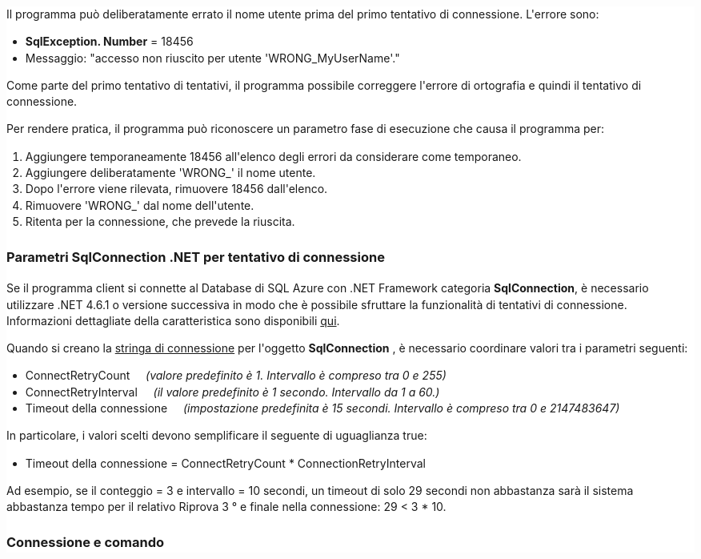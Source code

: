 
Il programma può deliberatamente errato il nome utente prima del primo tentativo di connessione. L'errore sono:

- **SqlException. Number** = 18456
- Messaggio: "accesso non riuscito per utente 'WRONG_MyUserName'."


Come parte del primo tentativo di tentativi, il programma possibile correggere l'errore di ortografia e quindi il tentativo di connessione.


Per rendere pratica, il programma può riconoscere un parametro fase di esecuzione che causa il programma per:

1. Aggiungere temporaneamente 18456 all'elenco degli errori da considerare come temporaneo.
2. Aggiungere deliberatamente 'WRONG_' il nome utente.
3. Dopo l'errore viene rilevata, rimuovere 18456 dall'elenco.
4. Rimuovere 'WRONG_' dal nome dell'utente.
5. Ritenta per la connessione, che prevede la riuscita.

<a id="net-sqlconnection-parameters-for-connection-retry" name="net-sqlconnection-parameters-for-connection-retry"></a>

### <a name="net-sqlconnection-parameters-for-connection-retry"></a>Parametri SqlConnection .NET per tentativo di connessione


Se il programma client si connette al Database di SQL Azure con .NET Framework categoria **SqlConnection**, è necessario utilizzare .NET 4.6.1 o versione successiva in modo che è possibile sfruttare la funzionalità di tentativi di connessione. Informazioni dettagliate della caratteristica sono disponibili [qui](http://go.microsoft.com/fwlink/?linkid=393996).





Quando si creano la [stringa di connessione](http://msdn.microsoft.com/library/System.Data.SqlClient.SqlConnection.connectionstring.aspx) per l'oggetto **SqlConnection** , è necessario coordinare valori tra i parametri seguenti:

- ConnectRetryCount &nbsp; &nbsp; *(valore predefinito è 1. Intervallo è compreso tra 0 e 255)*
- ConnectRetryInterval &nbsp; &nbsp; *(il valore predefinito è 1 secondo. Intervallo da 1 a 60.)*
- Timeout della connessione &nbsp; &nbsp; *(impostazione predefinita è 15 secondi. Intervallo è compreso tra 0 e 2147483647)*


In particolare, i valori scelti devono semplificare il seguente di uguaglianza true:

- Timeout della connessione = ConnectRetryCount * ConnectionRetryInterval

Ad esempio, se il conteggio = 3 e intervallo = 10 secondi, un timeout di solo 29 secondi non abbastanza sarà il sistema abbastanza tempo per il relativo Riprova 3 ° e finale nella connessione: 29 < 3 * 10.

<a id="connection-versus-command" name="connection-versus-command"></a>

### <a name="connection-versus-command"></a>Connessione e comando
